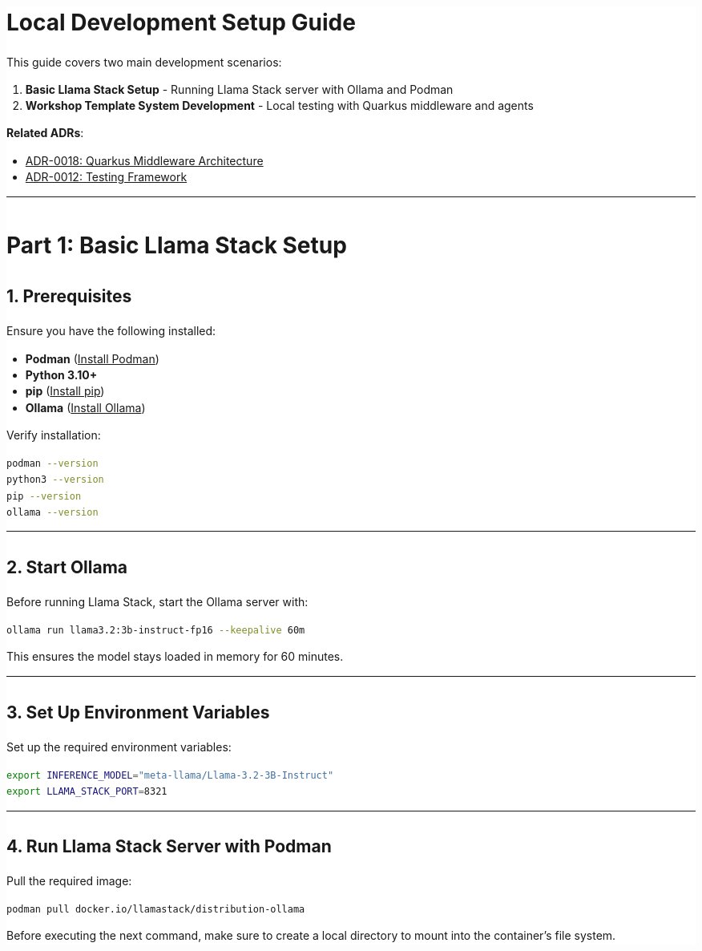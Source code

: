 # Local Development Setup Guide

This guide covers two main development scenarios:
1. **Basic Llama Stack Setup** - Running Llama Stack server with Ollama and Podman
2. **Workshop Template System Development** - Local testing with Quarkus middleware and agents

**Related ADRs**:
- [ADR-0018: Quarkus Middleware Architecture](docs/adr/ADR-0018-quarkus-middleware-architecture.md)
- [ADR-0012: Testing Framework](docs/adr/ADR-0012-testing-framework.md)

---

# Part 1: Basic Llama Stack Setup

## **1. Prerequisites**
Ensure you have the following installed:
- **Podman** ([Install Podman](https://podman.io/docs/installation))
- **Python 3.10+**
- **pip** ([Install pip](https://pip.pypa.io/en/stable/installation/))
- **Ollama** ([Install Ollama](https://ollama.com/download))


Verify installation:
```bash
podman --version
python3 --version
pip --version
ollama --version
```

---

## **2. Start Ollama**
Before running Llama Stack, start the Ollama server with:
```bash
ollama run llama3.2:3b-instruct-fp16 --keepalive 60m
```
This ensures the model stays loaded in memory for 60 minutes.

---

## **3. Set Up Environment Variables**
Set up the required environment variables:
```bash
export INFERENCE_MODEL="meta-llama/Llama-3.2-3B-Instruct"
export LLAMA_STACK_PORT=8321
```

---

## **4. Run Llama Stack Server with Podman**
Pull the required image:
```bash
podman pull docker.io/llamastack/distribution-ollama
```
Before executing the next command, make sure to create a local directory to mount into the container’s file system.
